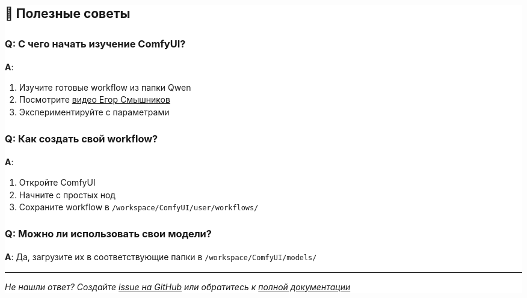 ## 🎯 Полезные советы

### Q: С чего начать изучение ComfyUI?
**A**: 
1. Изучите готовые workflow из папки Qwen
2. Посмотрите [видео Егор Смышников](https://www.youtube.com/@smyshnikov)
3. Экспериментируйте с параметрами

### Q: Как создать свой workflow?
**A**: 
1. Откройте ComfyUI
2. Начните с простых нод
3. Сохраните workflow в `/workspace/ComfyUI/user/workflows/`

### Q: Можно ли использовать свои модели?
**A**: Да, загрузите их в соответствующие папки в `/workspace/ComfyUI/models/`

---

*Не нашли ответ? Создайте [issue на GitHub](https://github.com/somb1/ComfyUI-Docker/issues) или обратитесь к [полной документации](GUIDE.md)*
